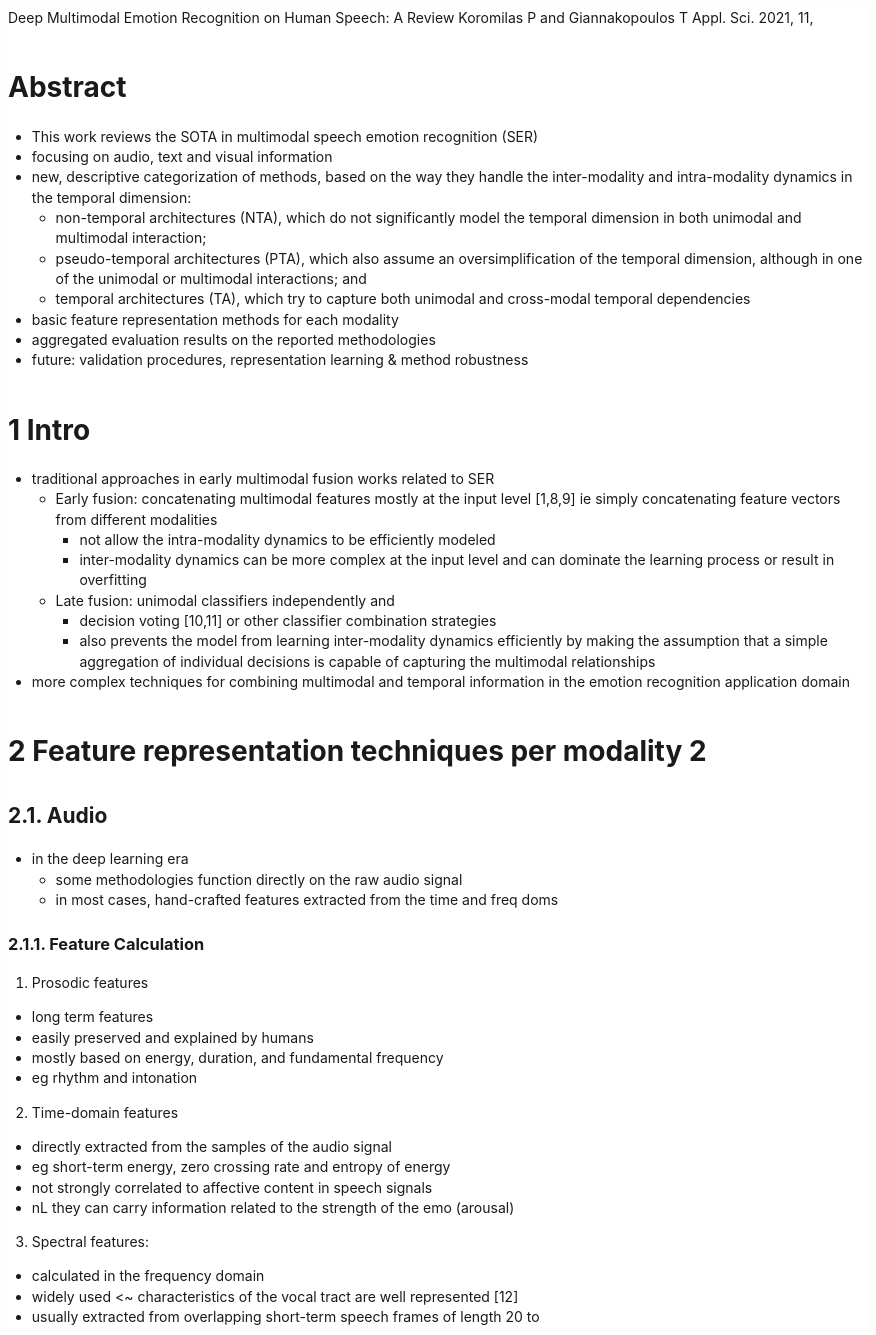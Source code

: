 Deep Multimodal Emotion Recognition on Human Speech: A Review
Koromilas P and Giannakopoulos T
Appl. Sci. 2021, 11,

# Abstract

* This work reviews the SOTA in multimodal speech emotion recognition (SER)
* focusing on audio, text and visual information
* new, descriptive categorization of methods, based on the way they handle
  the inter-modality and intra-modality dynamics in the temporal dimension:
  * non-temporal architectures (NTA), which do not significantly model the
    temporal dimension in both unimodal and multimodal interaction;
  * pseudo-temporal architectures (PTA), which also assume an
    oversimplification of the temporal dimension, although
    in one of the unimodal or multimodal interactions; and
  * temporal architectures (TA), which try to capture
    both unimodal and cross-modal temporal dependencies
* basic feature representation methods for each modality
* aggregated evaluation results on the reported methodologies
* future: validation procedures, representation learning & method robustness

# 1 Intro

* traditional approaches in early multimodal fusion works related to SER
  * Early fusion: concatenating multimodal features mostly at the input level
    [1,8,9] ie simply concatenating feature vectors from different modalities
    * not allow the intra-modality dynamics to be efficiently modeled
    * inter-modality dynamics can be more complex at the input level and can
      dominate the learning process or result in overfitting
  * Late fusion: unimodal classifiers independently and
    * decision voting [10,11] or other classifier combination strategies
    * also prevents the model from learning inter-modality dynamics efficiently
      by making the assumption that a simple aggregation of individual
      decisions is capable of capturing the multimodal relationships
* more complex techniques for combining multimodal and temporal information
  in the emotion recognition application domain

# 2 Feature representation techniques per modality 2

## 2.1. Audio

* in the deep learning era
  * some methodologies function directly on the raw audio signal
  * in most cases, hand-crafted features extracted from the time and freq doms

### 2.1.1. Feature Calculation

1. Prosodic features
  * long term features
  * easily preserved and explained by humans
  * mostly based on energy, duration, and fundamental frequency
  * eg rhythm and intonation
2. Time-domain features
  * directly extracted from the samples of the audio signal
  * eg short-term energy, zero crossing rate and entropy of energy
  * not strongly correlated to affective content in speech signals
  * nL they can carry information related to the strength of the emo (arousal)
3.  Spectral features:
  * calculated in the frequency domain
  * widely used <~ characteristics of the vocal tract are well represented [12]
  * usually extracted from overlapping short-term speech frames of length 20 to